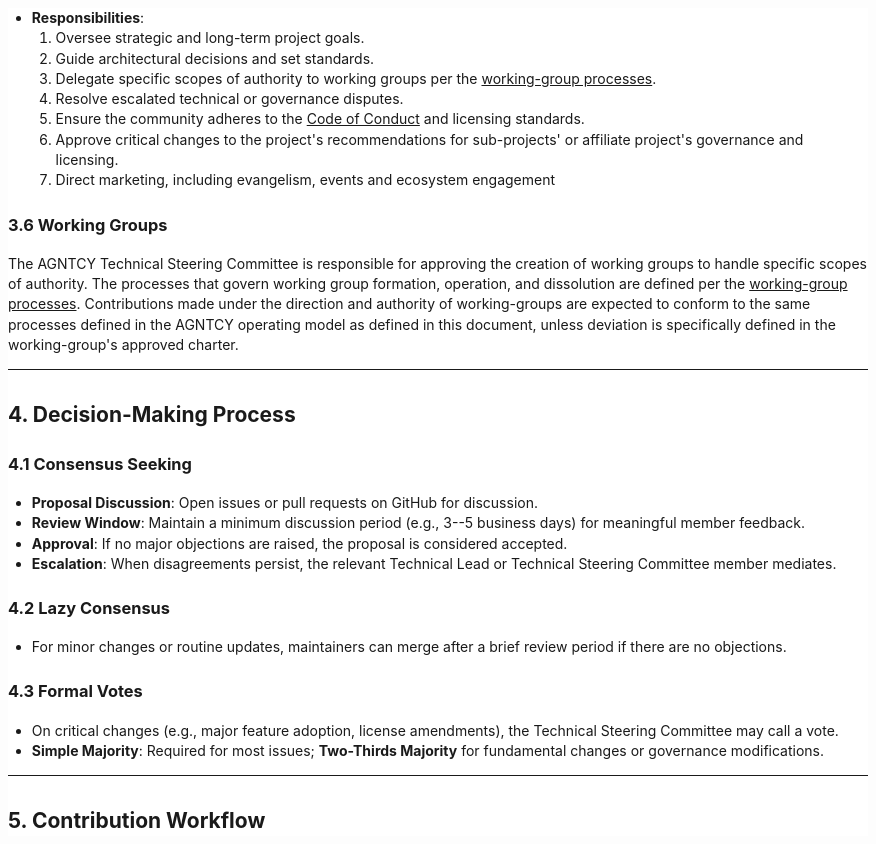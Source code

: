 - **Responsibilities**:
    1. Oversee strategic and long-term project goals.
    2. Guide architectural decisions and set standards.
    3. Delegate specific scopes of authority to working groups per the [working-group processes](WORKING-GROUP-PROCESSES.md).
    4. Resolve escalated technical or governance disputes.
    5. Ensure the community adheres to the [Code of Conduct](CODE_OF_CONDUCT.md) and licensing standards.
    6. Approve critical changes to the project's recommendations for sub-projects' or affiliate project's governance and licensing.
    7. Direct marketing, including evangelism, events and ecosystem engagement


### 3.6 **Working Groups**

The AGNTCY Technical Steering Committee is responsible for approving the creation of working groups to handle specific scopes of
authority.  The processes that govern working group formation, operation, and dissolution are defined per the
[working-group processes](WORKING-GROUP-PROCESSES.md).  Contributions made under the direction and authority of working-groups
are expected to conform to the same processes defined in the AGNTCY operating model as defined in this document, unless
deviation is specifically defined in the working-group's approved charter.

---

## 4. Decision-Making Process

### 4.1 Consensus Seeking

- **Proposal Discussion**: Open issues or pull requests on GitHub for discussion.
- **Review Window**: Maintain a minimum discussion period (e.g., 3--5 business days) for meaningful member feedback.
- **Approval**: If no major objections are raised, the proposal is considered accepted.
- **Escalation**: When disagreements persist, the relevant Technical Lead or Technical Steering Committee member mediates.

### 4.2 Lazy Consensus

- For minor changes or routine updates, maintainers can merge after a brief review period if there are no objections.

### 4.3 Formal Votes

- On critical changes (e.g., major feature adoption, license amendments), the Technical Steering Committee may call a vote.
- **Simple Majority**: Required for most issues; **Two-Thirds Majority** for fundamental changes or governance modifications.

---

## 5. Contribution Workflow
